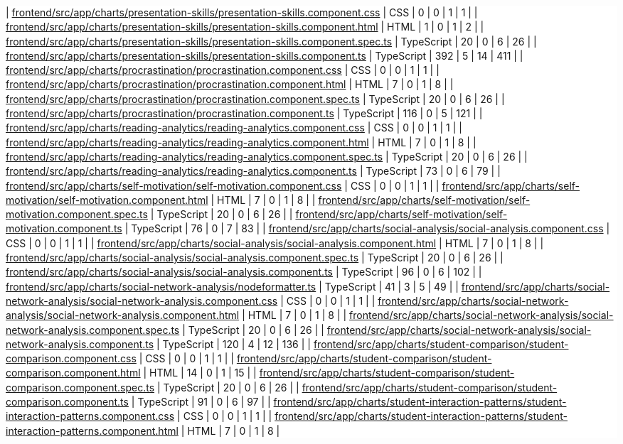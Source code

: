 | [frontend/src/app/charts/presentation-skills/presentation-skills.component.css](/frontend/src/app/charts/presentation-skills/presentation-skills.component.css) | CSS | 0 | 0 | 1 | 1 |
| [frontend/src/app/charts/presentation-skills/presentation-skills.component.html](/frontend/src/app/charts/presentation-skills/presentation-skills.component.html) | HTML | 1 | 0 | 1 | 2 |
| [frontend/src/app/charts/presentation-skills/presentation-skills.component.spec.ts](/frontend/src/app/charts/presentation-skills/presentation-skills.component.spec.ts) | TypeScript | 20 | 0 | 6 | 26 |
| [frontend/src/app/charts/presentation-skills/presentation-skills.component.ts](/frontend/src/app/charts/presentation-skills/presentation-skills.component.ts) | TypeScript | 392 | 5 | 14 | 411 |
| [frontend/src/app/charts/procrastination/procrastination.component.css](/frontend/src/app/charts/procrastination/procrastination.component.css) | CSS | 0 | 0 | 1 | 1 |
| [frontend/src/app/charts/procrastination/procrastination.component.html](/frontend/src/app/charts/procrastination/procrastination.component.html) | HTML | 7 | 0 | 1 | 8 |
| [frontend/src/app/charts/procrastination/procrastination.component.spec.ts](/frontend/src/app/charts/procrastination/procrastination.component.spec.ts) | TypeScript | 20 | 0 | 6 | 26 |
| [frontend/src/app/charts/procrastination/procrastination.component.ts](/frontend/src/app/charts/procrastination/procrastination.component.ts) | TypeScript | 116 | 0 | 5 | 121 |
| [frontend/src/app/charts/reading-analytics/reading-analytics.component.css](/frontend/src/app/charts/reading-analytics/reading-analytics.component.css) | CSS | 0 | 0 | 1 | 1 |
| [frontend/src/app/charts/reading-analytics/reading-analytics.component.html](/frontend/src/app/charts/reading-analytics/reading-analytics.component.html) | HTML | 7 | 0 | 1 | 8 |
| [frontend/src/app/charts/reading-analytics/reading-analytics.component.spec.ts](/frontend/src/app/charts/reading-analytics/reading-analytics.component.spec.ts) | TypeScript | 20 | 0 | 6 | 26 |
| [frontend/src/app/charts/reading-analytics/reading-analytics.component.ts](/frontend/src/app/charts/reading-analytics/reading-analytics.component.ts) | TypeScript | 73 | 0 | 6 | 79 |
| [frontend/src/app/charts/self-motivation/self-motivation.component.css](/frontend/src/app/charts/self-motivation/self-motivation.component.css) | CSS | 0 | 0 | 1 | 1 |
| [frontend/src/app/charts/self-motivation/self-motivation.component.html](/frontend/src/app/charts/self-motivation/self-motivation.component.html) | HTML | 7 | 0 | 1 | 8 |
| [frontend/src/app/charts/self-motivation/self-motivation.component.spec.ts](/frontend/src/app/charts/self-motivation/self-motivation.component.spec.ts) | TypeScript | 20 | 0 | 6 | 26 |
| [frontend/src/app/charts/self-motivation/self-motivation.component.ts](/frontend/src/app/charts/self-motivation/self-motivation.component.ts) | TypeScript | 76 | 0 | 7 | 83 |
| [frontend/src/app/charts/social-analysis/social-analysis.component.css](/frontend/src/app/charts/social-analysis/social-analysis.component.css) | CSS | 0 | 0 | 1 | 1 |
| [frontend/src/app/charts/social-analysis/social-analysis.component.html](/frontend/src/app/charts/social-analysis/social-analysis.component.html) | HTML | 7 | 0 | 1 | 8 |
| [frontend/src/app/charts/social-analysis/social-analysis.component.spec.ts](/frontend/src/app/charts/social-analysis/social-analysis.component.spec.ts) | TypeScript | 20 | 0 | 6 | 26 |
| [frontend/src/app/charts/social-analysis/social-analysis.component.ts](/frontend/src/app/charts/social-analysis/social-analysis.component.ts) | TypeScript | 96 | 0 | 6 | 102 |
| [frontend/src/app/charts/social-network-analysis/nodeformatter.ts](/frontend/src/app/charts/social-network-analysis/nodeformatter.ts) | TypeScript | 41 | 3 | 5 | 49 |
| [frontend/src/app/charts/social-network-analysis/social-network-analysis.component.css](/frontend/src/app/charts/social-network-analysis/social-network-analysis.component.css) | CSS | 0 | 0 | 1 | 1 |
| [frontend/src/app/charts/social-network-analysis/social-network-analysis.component.html](/frontend/src/app/charts/social-network-analysis/social-network-analysis.component.html) | HTML | 7 | 0 | 1 | 8 |
| [frontend/src/app/charts/social-network-analysis/social-network-analysis.component.spec.ts](/frontend/src/app/charts/social-network-analysis/social-network-analysis.component.spec.ts) | TypeScript | 20 | 0 | 6 | 26 |
| [frontend/src/app/charts/social-network-analysis/social-network-analysis.component.ts](/frontend/src/app/charts/social-network-analysis/social-network-analysis.component.ts) | TypeScript | 120 | 4 | 12 | 136 |
| [frontend/src/app/charts/student-comparison/student-comparison.component.css](/frontend/src/app/charts/student-comparison/student-comparison.component.css) | CSS | 0 | 0 | 1 | 1 |
| [frontend/src/app/charts/student-comparison/student-comparison.component.html](/frontend/src/app/charts/student-comparison/student-comparison.component.html) | HTML | 14 | 0 | 1 | 15 |
| [frontend/src/app/charts/student-comparison/student-comparison.component.spec.ts](/frontend/src/app/charts/student-comparison/student-comparison.component.spec.ts) | TypeScript | 20 | 0 | 6 | 26 |
| [frontend/src/app/charts/student-comparison/student-comparison.component.ts](/frontend/src/app/charts/student-comparison/student-comparison.component.ts) | TypeScript | 91 | 0 | 6 | 97 |
| [frontend/src/app/charts/student-interaction-patterns/student-interaction-patterns.component.css](/frontend/src/app/charts/student-interaction-patterns/student-interaction-patterns.component.css) | CSS | 0 | 0 | 1 | 1 |
| [frontend/src/app/charts/student-interaction-patterns/student-interaction-patterns.component.html](/frontend/src/app/charts/student-interaction-patterns/student-interaction-patterns.component.html) | HTML | 7 | 0 | 1 | 8 |